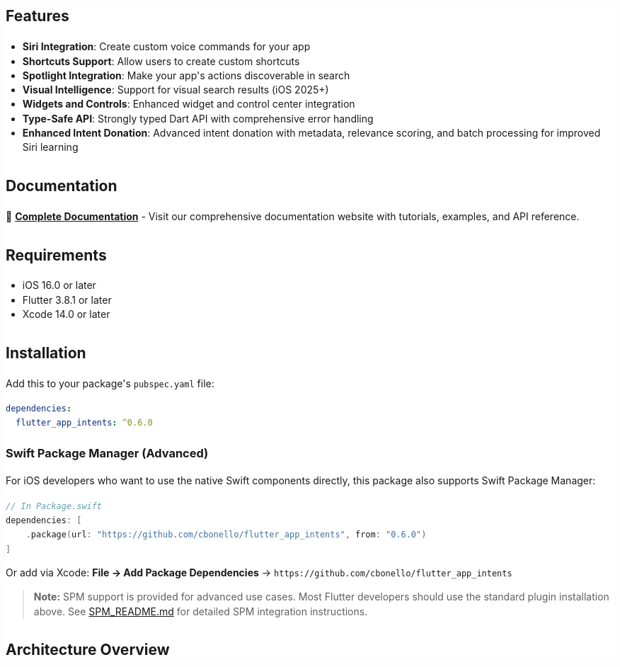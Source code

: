 ## Features

- **Siri Integration**: Create custom voice commands for your app
- **Shortcuts Support**: Allow users to create custom shortcuts
- **Spotlight Integration**: Make your app's actions discoverable in search
- **Visual Intelligence**: Support for visual search results (iOS 2025+)
- **Widgets and Controls**: Enhanced widget and control center integration
- **Type-Safe API**: Strongly typed Dart API with comprehensive error handling
- **Enhanced Intent Donation**: Advanced intent donation with metadata, relevance scoring, and batch processing for improved Siri learning

## Documentation

📖 **[Complete Documentation](https://cbonello.github.io/flutter_app_intents/)** - Visit our comprehensive documentation website with tutorials, examples, and API reference.

## Requirements

- iOS 16.0 or later
- Flutter 3.8.1 or later
- Xcode 14.0 or later

## Installation

Add this to your package's `pubspec.yaml` file:

```yaml
dependencies:
  flutter_app_intents: ^0.6.0
```

### Swift Package Manager (Advanced)

For iOS developers who want to use the native Swift components directly, this package also supports Swift Package Manager:

```swift
// In Package.swift
dependencies: [
    .package(url: "https://github.com/cbonello/flutter_app_intents", from: "0.6.0")
]
```

Or add via Xcode: **File → Add Package Dependencies** → `https://github.com/cbonello/flutter_app_intents`

> **Note:** SPM support is provided for advanced use cases. Most Flutter developers should use the standard plugin installation above. See [SPM_README.md](SPM_README.md) for detailed SPM integration instructions.

## Architecture Overview
